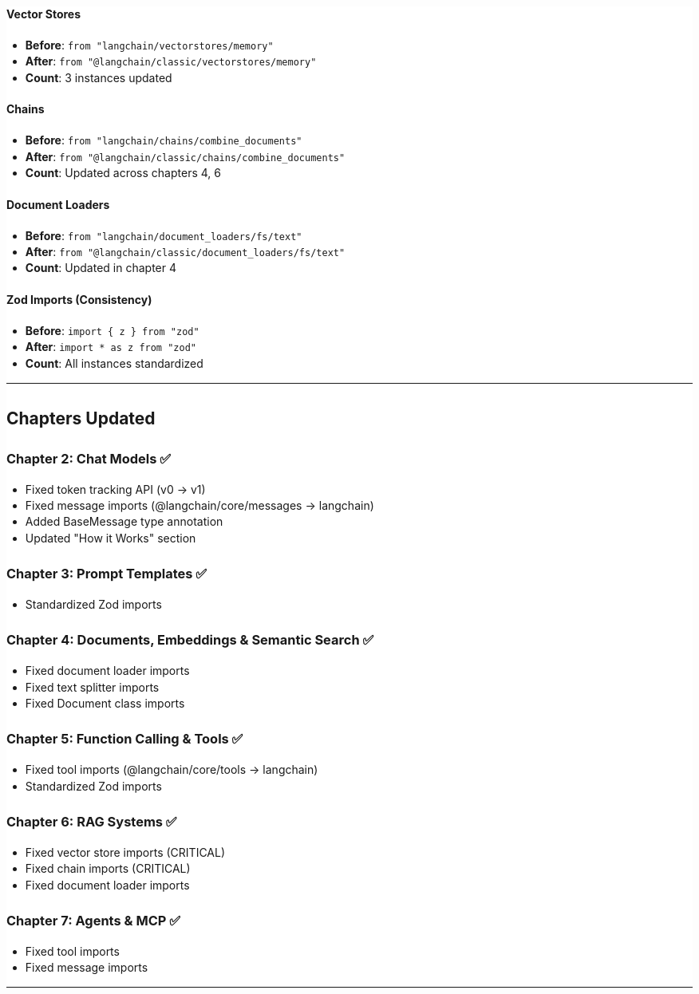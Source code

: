 #### Vector Stores
- **Before**: `from "langchain/vectorstores/memory"`
- **After**: `from "@langchain/classic/vectorstores/memory"`
- **Count**: 3 instances updated

#### Chains
- **Before**: `from "langchain/chains/combine_documents"`
- **After**: `from "@langchain/classic/chains/combine_documents"`
- **Count**: Updated across chapters 4, 6

#### Document Loaders
- **Before**: `from "langchain/document_loaders/fs/text"`
- **After**: `from "@langchain/classic/document_loaders/fs/text"`
- **Count**: Updated in chapter 4

#### Zod Imports (Consistency)
- **Before**: `import { z } from "zod"`
- **After**: `import * as z from "zod"`
- **Count**: All instances standardized

---

## Chapters Updated

### Chapter 2: Chat Models ✅
- Fixed token tracking API (v0 → v1)
- Fixed message imports (@langchain/core/messages → langchain)
- Added BaseMessage type annotation
- Updated "How it Works" section

### Chapter 3: Prompt Templates ✅
- Standardized Zod imports

### Chapter 4: Documents, Embeddings & Semantic Search ✅
- Fixed document loader imports
- Fixed text splitter imports
- Fixed Document class imports

### Chapter 5: Function Calling & Tools ✅
- Fixed tool imports (@langchain/core/tools → langchain)
- Standardized Zod imports

### Chapter 6: RAG Systems ✅
- Fixed vector store imports (CRITICAL)
- Fixed chain imports (CRITICAL)
- Fixed document loader imports

### Chapter 7: Agents & MCP ✅
- Fixed tool imports
- Fixed message imports

---